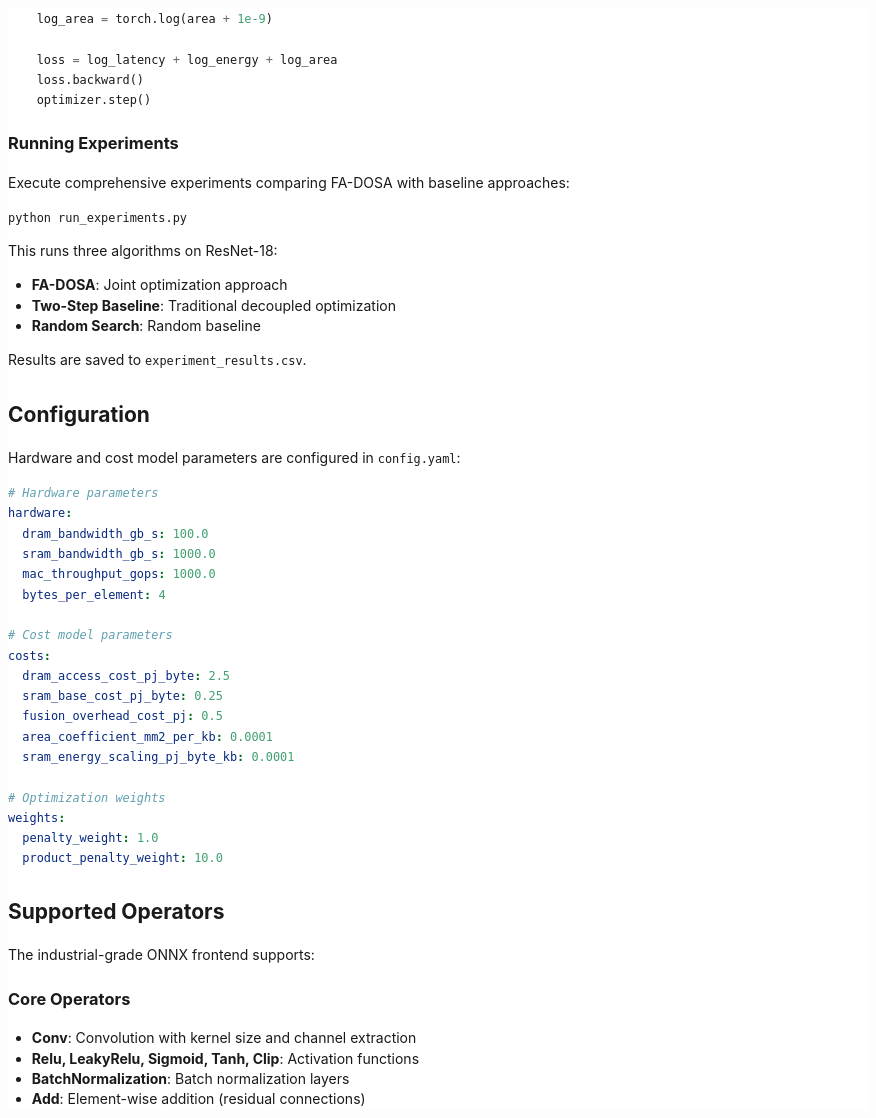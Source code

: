 ```python
    log_area = torch.log(area + 1e-9)
    
    loss = log_latency + log_energy + log_area
    loss.backward()
    optimizer.step()
```

### Running Experiments

Execute comprehensive experiments comparing FA-DOSA with baseline approaches:

```bash
python run_experiments.py
```

This runs three algorithms on ResNet-18:
- **FA-DOSA**: Joint optimization approach
- **Two-Step Baseline**: Traditional decoupled optimization
- **Random Search**: Random baseline

Results are saved to `experiment_results.csv`.

## Configuration

Hardware and cost model parameters are configured in `config.yaml`:

```yaml
# Hardware parameters
hardware:
  dram_bandwidth_gb_s: 100.0
  sram_bandwidth_gb_s: 1000.0
  mac_throughput_gops: 1000.0
  bytes_per_element: 4

# Cost model parameters  
costs:
  dram_access_cost_pj_byte: 2.5
  sram_base_cost_pj_byte: 0.25
  fusion_overhead_cost_pj: 0.5
  area_coefficient_mm2_per_kb: 0.0001
  sram_energy_scaling_pj_byte_kb: 0.0001

# Optimization weights
weights:
  penalty_weight: 1.0
  product_penalty_weight: 10.0
```

## Supported Operators

The industrial-grade ONNX frontend supports:

### Core Operators
- **Conv**: Convolution with kernel size and channel extraction
- **Relu, LeakyRelu, Sigmoid, Tanh, Clip**: Activation functions
- **BatchNormalization**: Batch normalization layers
- **Add**: Element-wise addition (residual connections)
